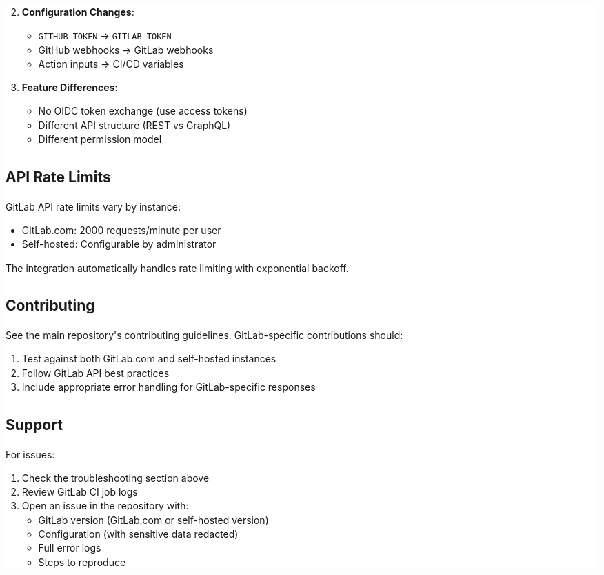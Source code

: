 2. **Configuration Changes**:
   - `GITHUB_TOKEN` → `GITLAB_TOKEN`
   - GitHub webhooks → GitLab webhooks
   - Action inputs → CI/CD variables

3. **Feature Differences**:
   - No OIDC token exchange (use access tokens)
   - Different API structure (REST vs GraphQL)
   - Different permission model

## API Rate Limits

GitLab API rate limits vary by instance:
- GitLab.com: 2000 requests/minute per user
- Self-hosted: Configurable by administrator

The integration automatically handles rate limiting with exponential backoff.

## Contributing

See the main repository's contributing guidelines. GitLab-specific contributions should:

1. Test against both GitLab.com and self-hosted instances
2. Follow GitLab API best practices
3. Include appropriate error handling for GitLab-specific responses

## Support

For issues:
1. Check the troubleshooting section above
2. Review GitLab CI job logs
3. Open an issue in the repository with:
   - GitLab version (GitLab.com or self-hosted version)
   - Configuration (with sensitive data redacted)
   - Full error logs
   - Steps to reproduce